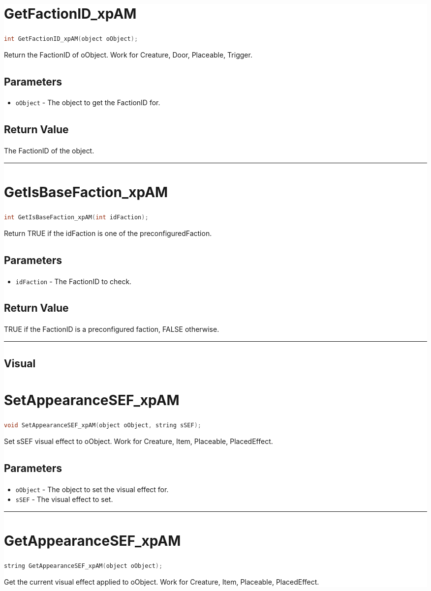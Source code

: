 # GetFactionID\_xpAM
```cpp
int GetFactionID_xpAM(object oObject);
```
Return the FactionID of oObject. Work for Creature, Door, Placeable, Trigger.

## Parameters

* `oObject` - The object to get the FactionID for.

## Return Value
The FactionID of the object.

---

# GetIsBaseFaction\_xpAM
```cpp
int GetIsBaseFaction_xpAM(int idFaction);
```
Return TRUE if the idFaction is one of the preconfiguredFaction.

## Parameters

* `idFaction` - The FactionID to check.

## Return Value
TRUE if the FactionID is a preconfigured faction, FALSE otherwise.

---

Visual
------

# SetAppearanceSEF\_xpAM
```cpp
void SetAppearanceSEF_xpAM(object oObject, string sSEF);
```
Set sSEF visual effect to oObject. Work for Creature, Item, Placeable, PlacedEffect.

## Parameters

* `oObject` - The object to set the visual effect for.
* `sSEF` - The visual effect to set.

---

# GetAppearanceSEF\_xpAM
```cpp
string GetAppearanceSEF_xpAM(object oObject);
```
Get the current visual effect applied to oObject. Work for Creature, Item, Placeable, PlacedEffect.
